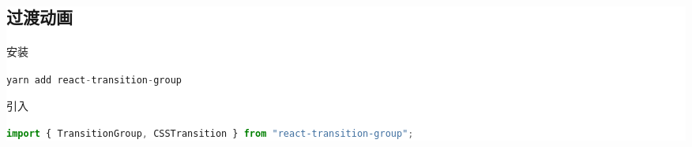 ## 过渡动画

安装

```jsx
yarn add react-transition-group
```

引入

```jsx
import { TransitionGroup, CSSTransition } from "react-transition-group";
```
